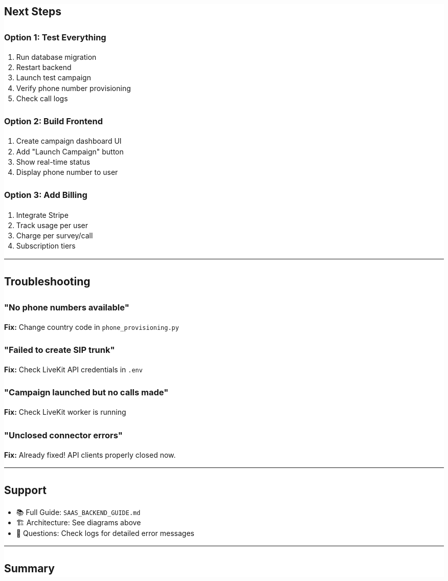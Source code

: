 
## Next Steps

### Option 1: Test Everything
1. Run database migration
2. Restart backend
3. Launch test campaign
4. Verify phone number provisioning
5. Check call logs

### Option 2: Build Frontend
1. Create campaign dashboard UI
2. Add "Launch Campaign" button
3. Show real-time status
4. Display phone number to user

### Option 3: Add Billing
1. Integrate Stripe
2. Track usage per user
3. Charge per survey/call
4. Subscription tiers

---

## Troubleshooting

### "No phone numbers available"
**Fix:** Change country code in `phone_provisioning.py`

### "Failed to create SIP trunk"
**Fix:** Check LiveKit API credentials in `.env`

### "Campaign launched but no calls made"
**Fix:** Check LiveKit worker is running

### "Unclosed connector errors"
**Fix:** Already fixed! API clients properly closed now.

---

## Support

- 📚 Full Guide: `SAAS_BACKEND_GUIDE.md`
- 🏗️ Architecture: See diagrams above
- 💬 Questions: Check logs for detailed error messages

---

## Summary
